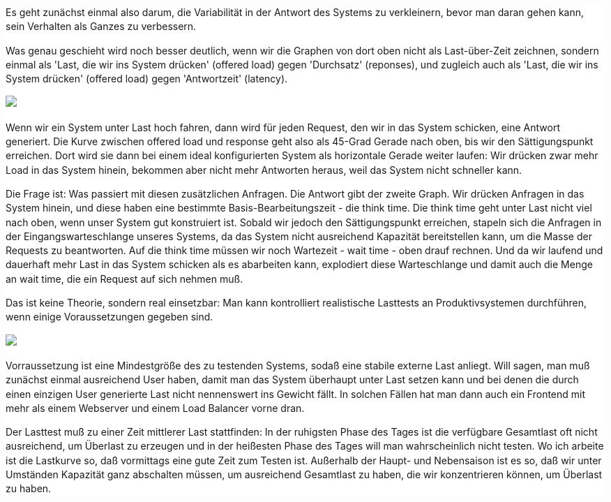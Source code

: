Es geht zunächst einmal also darum, die Variabilität in der Antwort des
Systems zu verkleinern, bevor man daran gehen kann, sein Verhalten als
Ganzes zu verbessern.

Was genau geschieht wird noch besser deutlich, wenn wir die Graphen von dort
oben nicht als Last-über-Zeit zeichnen, sondern einmal als 'Last, die wir
ins System drücken' (offered load) gegen 'Durchsatz' (reponses), und
zugleich auch als 'Last, die wir ins System drücken' (offered load) gegen
'Antwortzeit' (latency).

![](/uploads/benchmark2.png)

Wenn wir ein System unter Last hoch fahren, dann wird für jeden Request, den
wir in das System schicken, eine Antwort generiert.  Die Kurve zwischen
offered load und response geht also als 45-Grad Gerade nach oben, bis wir
den Sättigungspunkt erreichen.  Dort wird sie dann bei einem ideal
konfigurierten System als horizontale Gerade weiter laufen: Wir drücken zwar
mehr Load in das System hinein, bekommen aber nicht mehr Antworten heraus,
weil das System nicht schneller kann.

Die Frage ist: Was passiert mit diesen zusätzlichen Anfragen.  Die Antwort
gibt der zweite Graph.  Wir drücken Anfragen in das System hinein, und diese
haben eine bestimmte Basis-Bearbeitungszeit - die think time.  Die think
time geht unter Last nicht viel nach oben, wenn unser System gut konstruiert
ist.  Sobald wir jedoch den Sättigungspunkt erreichen, stapeln sich die
Anfragen in der Eingangswarteschlange unseres Systems, da das System nicht
ausreichend Kapazität bereitstellen kann, um die Masse der Requests zu
beantworten.  Auf die think time müssen wir noch Wartezeit - wait time -
oben drauf rechnen.  Und da wir laufend und dauerhaft mehr Last in das
System schicken als es abarbeiten kann, explodiert diese Warteschlange und
damit auch die Menge an wait time, die ein Request auf sich nehmen muß.

Das ist keine Theorie, sondern real einsetzbar: Man kann kontrolliert
realistische Lasttests an Produktivsystemen durchführen, wenn einige
Voraussetzungen gegeben sind.

![](/uploads/benchmark5.png)

Vorraussetzung ist eine Mindestgröße des zu testenden Systems, sodaß eine
stabile externe Last anliegt.  Will sagen, man muß zunächst einmal
ausreichend User haben, damit man das System überhaupt unter Last setzen
kann und bei denen die durch einen einzigen User generierte Last nicht
nennenswert ins Gewicht fällt.  In solchen Fällen hat man dann auch ein
Frontend mit mehr als einem Webserver und einem Load Balancer vorne dran.

Der Lasttest muß zu einer Zeit mittlerer Last stattfinden: In der ruhigsten
Phase des Tages ist die verfügbare Gesamtlast oft nicht ausreichend, um
Überlast zu erzeugen und in der heißesten Phase des Tages will man
wahrscheinlich nicht testen.  Wo ich arbeite ist die Lastkurve so, daß
vormittags eine gute Zeit zum Testen ist.  Außerhalb der Haupt- und
Nebensaison ist es so, daß wir unter Umständen Kapazität ganz abschalten
müssen, um ausreichend Gesamtlast zu haben, die wir konzentrieren können, um
Überlast zu haben.

